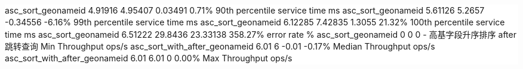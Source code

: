 <td>asc_sort_geonameid</td>
<td>4.91916</td>
<td>4.95407</td>
<td>0.03491</td>
<td>0.71%</td>
</tr>
<tr>
<td>90th  percentile service time</td>
<td>ms</td>
<td>asc_sort_geonameid</td>
<td>5.61126</td>
<td>5.2657</td>
<td>-0.34556</td>
<td>-6.16%</td>
</tr>
<tr>
<td>99th  percentile service time</td>
<td>ms</td>
<td>asc_sort_geonameid</td>
<td>6.12285</td>
<td>7.42835</td>
<td>1.3055</td>
<td>21.32%</td>
</tr>
<tr>
<td>100th  percentile service time</td>
<td>ms</td>
<td>asc_sort_geonameid</td>
<td>6.51222</td>
<td>29.8436</td>
<td>23.33138</td>
<td>358.27%</td>
</tr>
<tr>
<td>error rate</td>
<td>%</td>
<td>asc_sort_geonameid</td>
<td>0</td>
<td>0</td>
<td>0</td>
<td>-</td>
</tr>
<tr>
<td rowspan="12">高基字段升序排序 after 跳转查询</td>
<td>Min Throughput</td>
<td>ops/s</td>
<td>asc_sort_with_after_geonameid</td>
<td>6.01</td>
<td>6</td>
<td>-0.01</td>
<td>-0.17%</td>
</tr>
<tr>
<td>Median Throughput</td>
<td>ops/s</td>
<td>asc_sort_with_after_geonameid</td>
<td>6.01</td>
<td>6.01</td>
<td>0</td>
<td>0.00%</td>
</tr>
<tr>
<td>Max Throughput</td>
<td>ops/s</td>